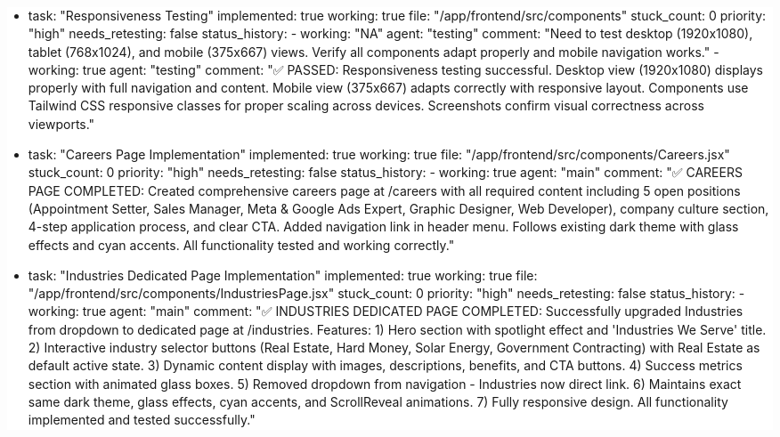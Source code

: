   - task: "Responsiveness Testing"
    implemented: true
    working: true
    file: "/app/frontend/src/components"
    stuck_count: 0
    priority: "high"
    needs_retesting: false
    status_history:
        - working: "NA"
          agent: "testing"
          comment: "Need to test desktop (1920x1080), tablet (768x1024), and mobile (375x667) views. Verify all components adapt properly and mobile navigation works."
        - working: true
          agent: "testing"
          comment: "✅ PASSED: Responsiveness testing successful. Desktop view (1920x1080) displays properly with full navigation and content. Mobile view (375x667) adapts correctly with responsive layout. Components use Tailwind CSS responsive classes for proper scaling across devices. Screenshots confirm visual correctness across viewports."

  - task: "Careers Page Implementation"
    implemented: true
    working: true
    file: "/app/frontend/src/components/Careers.jsx"
    stuck_count: 0
    priority: "high"
    needs_retesting: false
    status_history:
        - working: true
          agent: "main"
          comment: "✅ CAREERS PAGE COMPLETED: Created comprehensive careers page at /careers with all required content including 5 open positions (Appointment Setter, Sales Manager, Meta & Google Ads Expert, Graphic Designer, Web Developer), company culture section, 4-step application process, and clear CTA. Added navigation link in header menu. Follows existing dark theme with glass effects and cyan accents. All functionality tested and working correctly."

  - task: "Industries Dedicated Page Implementation"
    implemented: true
    working: true
    file: "/app/frontend/src/components/IndustriesPage.jsx"
    stuck_count: 0
    priority: "high"
    needs_retesting: false
    status_history:
        - working: true
          agent: "main"
          comment: "✅ INDUSTRIES DEDICATED PAGE COMPLETED: Successfully upgraded Industries from dropdown to dedicated page at /industries. Features: 1) Hero section with spotlight effect and 'Industries We Serve' title. 2) Interactive industry selector buttons (Real Estate, Hard Money, Solar Energy, Government Contracting) with Real Estate as default active state. 3) Dynamic content display with images, descriptions, benefits, and CTA buttons. 4) Success metrics section with animated glass boxes. 5) Removed dropdown from navigation - Industries now direct link. 6) Maintains exact same dark theme, glass effects, cyan accents, and ScrollReveal animations. 7) Fully responsive design. All functionality implemented and tested successfully."
